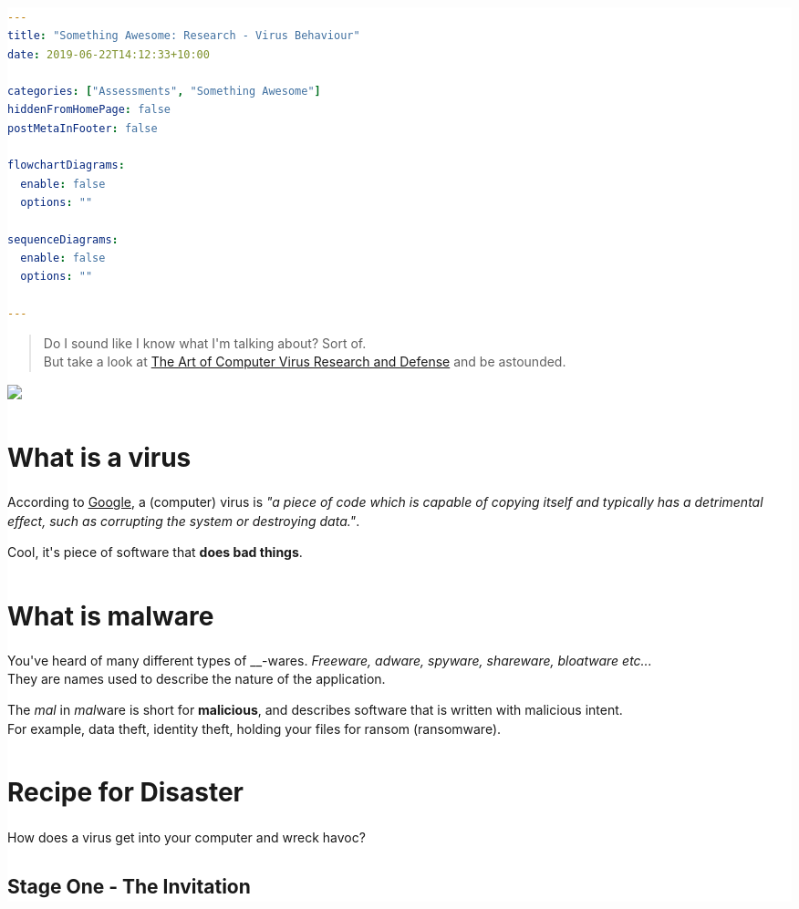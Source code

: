 ```yaml
---
title: "Something Awesome: Research - Virus Behaviour"
date: 2019-06-22T14:12:33+10:00

categories: ["Assessments", "Something Awesome"]
hiddenFromHomePage: false
postMetaInFooter: false

flowchartDiagrams:
  enable: false
  options: ""

sequenceDiagrams: 
  enable: false
  options: ""

---
```


> Do I sound like I know what I'm talking about? Sort of.  
But take a look at [The Art of Computer Virus Research and Defense](http://computervirus.uw.hu/) and be astounded.

![](virus.gif)

# What is a virus

According to [Google](https://lmgtfy.com/?q=what+is+virus), a (computer) virus is _"a piece of code which is capable of copying itself and typically has a detrimental effect, such as corrupting the system or destroying data."_.  

Cool, it's piece of software that **does bad things**.

# What is malware

You've heard of many different types of \__-wares. _Freeware, adware, spyware, shareware, bloatware etc..._  
They are names used to describe the nature of the application.

The _mal_ in *mal*ware is short for **malicious**, and describes software that is written with malicious intent.  
For example, data theft, identity theft, holding your files for ransom (ransomware).

# Recipe for Disaster

How does a virus get into your computer and wreck havoc?

## Stage One - The Invitation
